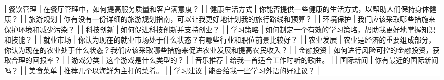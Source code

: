 | 餐饮管理                                     | 在餐厅管理中，如何提高服务质量和客户满意度？                                                                                                                                                                                                                                                                                                                                                                                                                                                                                                                                                            |
| 健康生活方式                                 | 你能否提供一些健康的生活方式，以帮助人们保持身体健康？                                                                                                                                                                                                                                                                                                                                                                                                                                                                                                                                                   |
| 旅游规划                                     | 你有没有一份详细的旅游规划指南，可以让我更好地计划我的旅行路线和预算？                                                                                                                                                                                                                                                                                                                                                                                                                                                                                                                                |
| 环境保护                                     | 我们应该采取哪些措施来保护环境和减少污染？                                                                                                                                                                                                                                                                                                                                                                                                                                                                                                                                                              |
| 科技创新                                     | 如何促进科技创新并支持创业？                                                                                                                                                                                                                                                                                                                                                                                                                                                                                                                                                                          |
| 学习策略                                     | 如何制定一个有效的学习策略，帮助我更好地掌握知识和技能？                                                                                                                                                                                                                                                                                                                                                                                                                                                                                                                                               |
| 就业市场                                     | 你认为现在的就业市场处于什么状态？有哪些行业和职位前景比较好？                                                                                                                                                                                                                                                                                                                                                                                                                                                                                                                                           |
| 农业发展                                     | 农业是经济的重要组成部分，你认为现在的农业处于什么状态？我们应该采取哪些措施来促进农业发展和提高农民收入？                                                                                                                                                                                                                                                                                                                                                                                                                                                                                    |
| 金融投资                                     | 如何进行风险可控的金融投资，获取合理的回报率？                                                                                                                                                                                                                                                                                                                                                                                                                                                                                                                                                        |
| 游戏分类             | 这个游戏是什么类型的？                                                                                |
| 音乐推荐             | 给我一首适合工作时听的歌曲。                                                                          |
| 国际新闻             | 你有最近的国际新闻吗？                                                                                |
| 美食菜单             | 推荐几个以海鲜为主打的菜肴。                                                                          |
| 学习建议             | 能否给我一些学习外语的好建议？                                                                        |